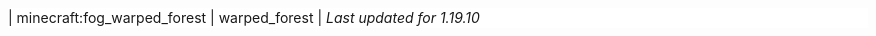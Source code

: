 | minecraft:fog_warped_forest                    | warped_forest                    | 
*Last updated for 1.19.10*

